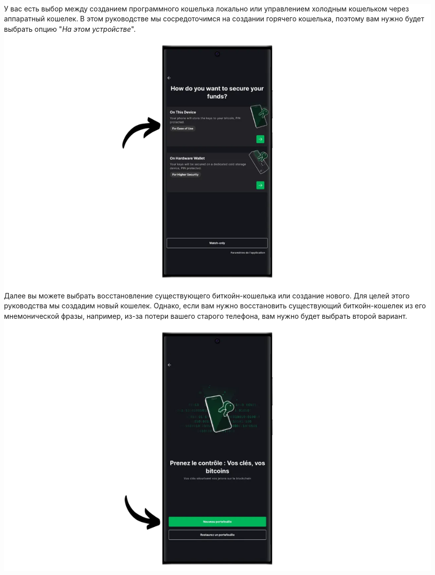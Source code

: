 У вас есть выбор между созданием программного кошелька локально или управлением холодным кошельком через аппаратный кошелек. В этом руководстве мы сосредоточимся на создании горячего кошелька, поэтому вам нужно будет выбрать опцию "*На этом устройстве*".

![GREEN 2FA MULTISIG](assets/fr/13.webp)

Далее вы можете выбрать восстановление существующего биткойн-кошелька или создание нового. Для целей этого руководства мы создадим новый кошелек. Однако, если вам нужно восстановить существующий биткойн-кошелек из его мнемонической фразы, например, из-за потери вашего старого телефона, вам нужно будет выбрать второй вариант.

![GREEN 2FA MULTISIG](assets/fr/14.webp)
